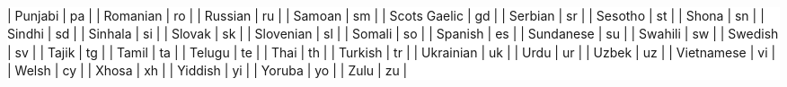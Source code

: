 | Punjabi  | pa    |
| Romanian  | ro    |
| Russian  | ru    |
| Samoan  | sm    |
| Scots Gaelic  | gd    |
| Serbian  | sr    |
| Sesotho  | st    |
| Shona  | sn    |
| Sindhi  | sd    |
| Sinhala  | si    |
| Slovak  | sk    |
| Slovenian  | sl    |
| Somali  | so    |
| Spanish  | es    |
| Sundanese  | su    |
| Swahili  | sw    |
| Swedish  | sv    |
| Tajik  | tg    |
| Tamil  | ta    |
| Telugu  | te    |
| Thai  | th    |
| Turkish  | tr    |
| Ukrainian  | uk    |
| Urdu  | ur    |
| Uzbek  | uz    |
| Vietnamese  | vi    |
| Welsh  | cy    |
| Xhosa  | xh    |
| Yiddish  | yi    |
| Yoruba  | yo    |
| Zulu  | zu    |
